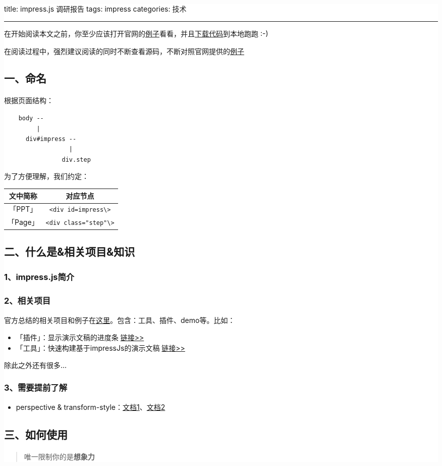 title: impress.js 调研报告
tags: impress
categories: 技术

---

在开始阅读本文之前，你至少应该打开官网的[例子](http://impress.github.io/impress.js)看看，并且[下载代码](https://github.com/stefina/impressJS)到本地跑跑 :-)

在阅读过程中，强烈建议阅读的同时不断查看源码，不断对照官网提供的[例子](http://impress.github.io/impress.js)

## 一、命名

根据页面结构：

````
    body --
         |
      div#impress --
                  |
                div.step
````
为了方便理解，我们约定：


| 文中简称 | 对应节点 |
|:-----:|:----:|
| 「PPT」| `<div id=impress\>`|
| 「Page」| `<div class="step"\>`|


## 二、什么是&相关项目&知识

### 1、impress.js简介


### 2、相关项目

官方总结的相关项目和例子在[这里](https://github.com/impress/impress.js/wiki/Examples-and-demos)。包含：工具、插件、demo等。比如：

* 「插件」：显示演示文稿的进度条  [链接>>](https://github.com/m42e/impress.js-progress)
* 「工具」：快速构建基于impressJs的演示文稿  [链接>>](http://strut.io/)

除此之外还有很多...

### 3、需要提前了解

* perspective & transform-style：[文档1](https://developer.mozilla.org/en/CSS/perspective)、[文档2](http://www.w3cplus.com/css3/transform-basic-property.html)


## 三、如何使用

> 唯一限制你的是**想象力**
